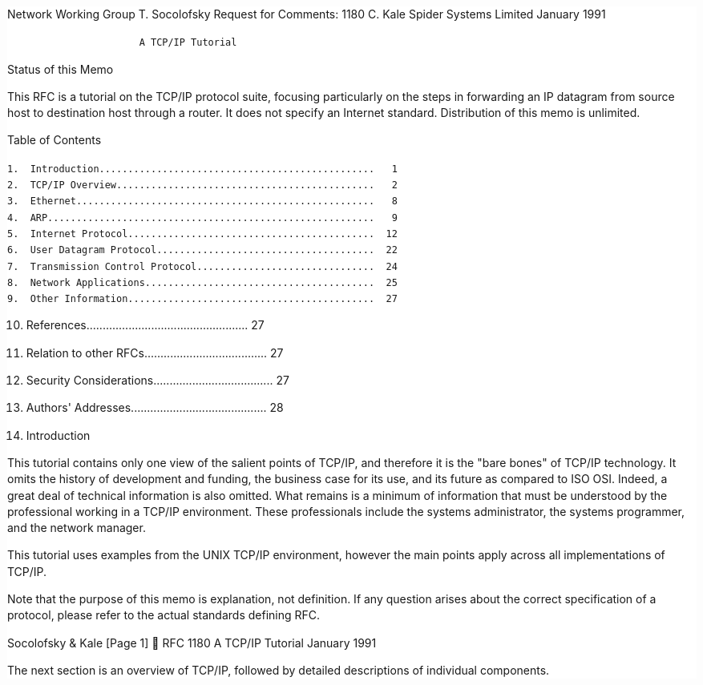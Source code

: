 Network Working Group                                      T. Socolofsky
Request for Comments:  1180                                      C. Kale
                                                  Spider Systems Limited
                                                            January 1991


                           A TCP/IP Tutorial

Status of this Memo

   This RFC is a tutorial on the TCP/IP protocol suite, focusing
   particularly on the steps in forwarding an IP datagram from source
   host to destination host through a router.  It does not specify an
   Internet standard.  Distribution of this memo is unlimited.

Table of Contents

    1.  Introduction................................................   1
    2.  TCP/IP Overview.............................................   2
    3.  Ethernet....................................................   8
    4.  ARP.........................................................   9
    5.  Internet Protocol...........................................  12
    6.  User Datagram Protocol......................................  22
    7.  Transmission Control Protocol...............................  24
    8.  Network Applications........................................  25
    9.  Other Information...........................................  27
   10.  References..................................................  27
   11.  Relation to other RFCs......................................  27
   12.  Security Considerations.....................................  27
   13.  Authors' Addresses..........................................  28

14.  Introduction

   This tutorial contains only one view of the salient points of TCP/IP,
   and therefore it is the "bare bones" of TCP/IP technology.  It omits
   the history of development and funding, the business case for its
   use, and its future as compared to ISO OSI.  Indeed, a great deal of
   technical information is also omitted.  What remains is a minimum of
   information that must be understood by the professional working in a
   TCP/IP environment.  These professionals include the systems
   administrator, the systems programmer, and the network manager.

   This tutorial uses examples from the UNIX TCP/IP environment, however
   the main points apply across all implementations of TCP/IP.

   Note that the purpose of this memo is explanation, not definition.
   If any question arises about the correct specification of a protocol,
   please refer to the actual standards defining RFC.



Socolofsky & Kale                                               [Page 1]

RFC 1180                   A TCP/IP Tutorial                January 1991


   The next section is an overview of TCP/IP, followed by detailed
   descriptions of individual components.
